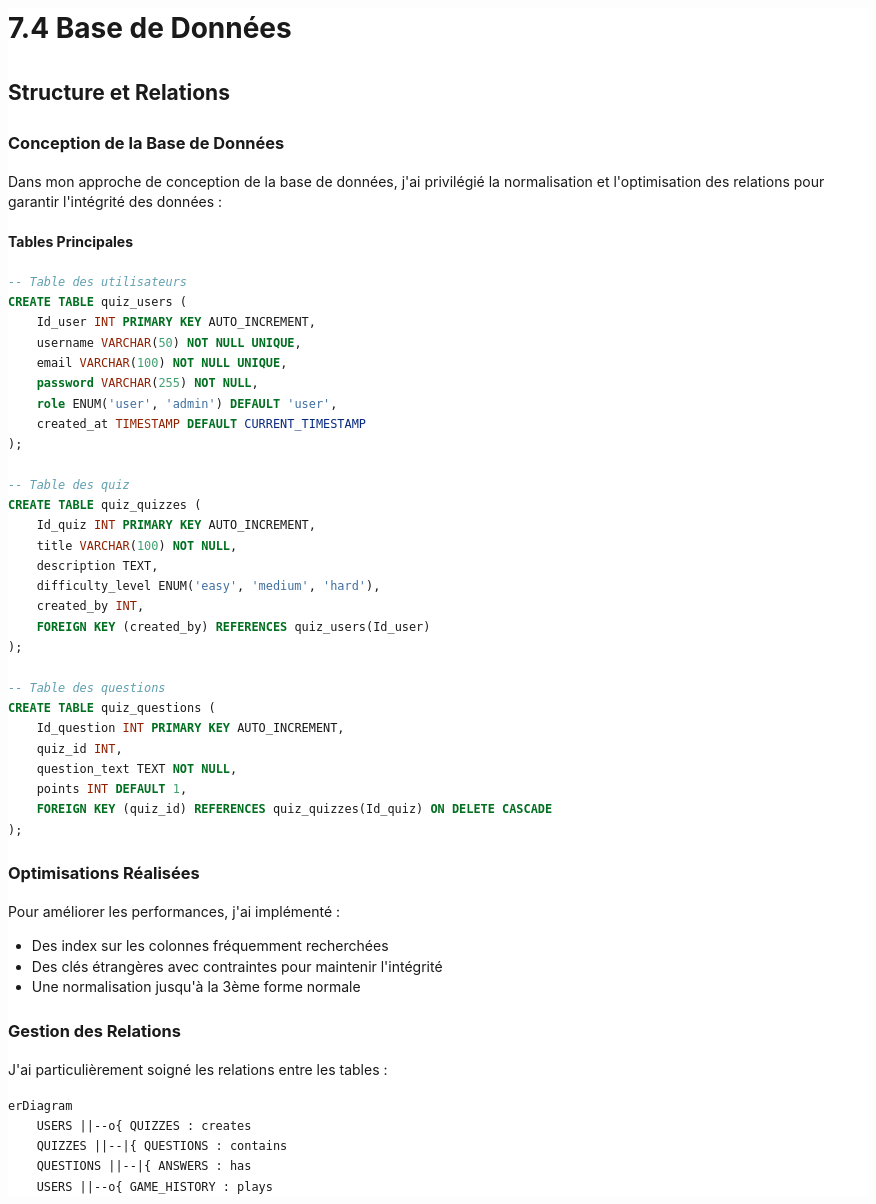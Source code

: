 # 7.4 Base de Données

## Structure et Relations

### Conception de la Base de Données
Dans mon approche de conception de la base de données, j'ai privilégié la normalisation et l'optimisation des relations pour garantir l'intégrité des données :

#### Tables Principales
```sql
-- Table des utilisateurs
CREATE TABLE quiz_users (
    Id_user INT PRIMARY KEY AUTO_INCREMENT,
    username VARCHAR(50) NOT NULL UNIQUE,
    email VARCHAR(100) NOT NULL UNIQUE,
    password VARCHAR(255) NOT NULL,
    role ENUM('user', 'admin') DEFAULT 'user',
    created_at TIMESTAMP DEFAULT CURRENT_TIMESTAMP
);

-- Table des quiz
CREATE TABLE quiz_quizzes (
    Id_quiz INT PRIMARY KEY AUTO_INCREMENT,
    title VARCHAR(100) NOT NULL,
    description TEXT,
    difficulty_level ENUM('easy', 'medium', 'hard'),
    created_by INT,
    FOREIGN KEY (created_by) REFERENCES quiz_users(Id_user)
);

-- Table des questions
CREATE TABLE quiz_questions (
    Id_question INT PRIMARY KEY AUTO_INCREMENT,
    quiz_id INT,
    question_text TEXT NOT NULL,
    points INT DEFAULT 1,
    FOREIGN KEY (quiz_id) REFERENCES quiz_quizzes(Id_quiz) ON DELETE CASCADE
);
```

### Optimisations Réalisées
Pour améliorer les performances, j'ai implémenté :
- Des index sur les colonnes fréquemment recherchées
- Des clés étrangères avec contraintes pour maintenir l'intégrité
- Une normalisation jusqu'à la 3ème forme normale

### Gestion des Relations
J'ai particulièrement soigné les relations entre les tables :
```mermaid
erDiagram
    USERS ||--o{ QUIZZES : creates
    QUIZZES ||--|{ QUESTIONS : contains
    QUESTIONS ||--|{ ANSWERS : has
    USERS ||--o{ GAME_HISTORY : plays
```

